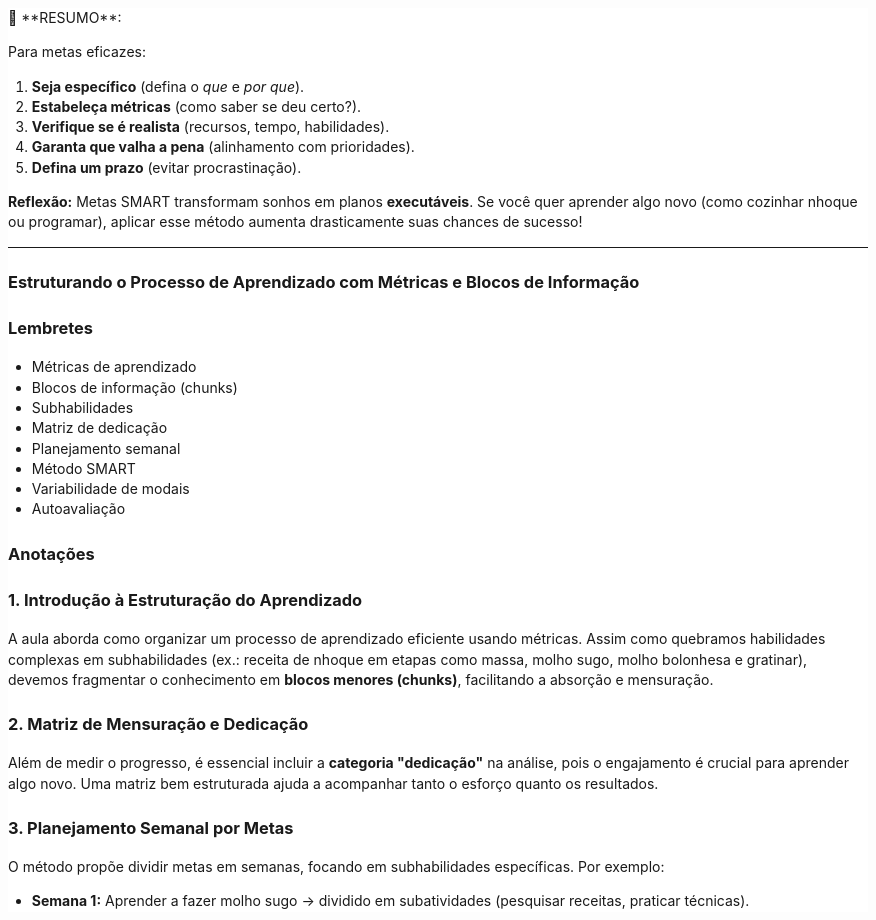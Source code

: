 <aside>
📌 **RESUMO**:

Para metas eficazes:

1. **Seja específico** (defina o *que* e *por que*).
2. **Estabeleça métricas** (como saber se deu certo?).
3. **Verifique se é realista** (recursos, tempo, habilidades).
4. **Garanta que valha a pena** (alinhamento com prioridades).
5. **Defina um prazo** (evitar procrastinação).

**Reflexão:** Metas SMART transformam sonhos em planos **executáveis**. Se você quer aprender algo novo (como cozinhar nhoque ou programar), aplicar esse método aumenta drasticamente suas chances de sucesso!

</aside>

---

### **Estruturando o Processo de Aprendizado com Métricas e Blocos de Informação**

### Lembretes

- Métricas de aprendizado
- Blocos de informação (chunks)
- Subhabilidades
- Matriz de dedicação
- Planejamento semanal
- Método SMART
- Variabilidade de modais
- Autoavaliação

### Anotações

### **1. Introdução à Estruturação do Aprendizado**

A aula aborda como organizar um processo de aprendizado eficiente usando métricas. Assim como quebramos habilidades complexas em subhabilidades (ex.: receita de nhoque em etapas como massa, molho sugo, molho bolonhesa e gratinar), devemos fragmentar o conhecimento em **blocos menores (chunks)**, facilitando a absorção e mensuração.

### **2. Matriz de Mensuração e Dedicação**

Além de medir o progresso, é essencial incluir a **categoria "dedicação"** na análise, pois o engajamento é crucial para aprender algo novo. Uma matriz bem estruturada ajuda a acompanhar tanto o esforço quanto os resultados.

### **3. Planejamento Semanal por Metas**

O método propõe dividir metas em semanas, focando em subhabilidades específicas. Por exemplo:

- **Semana 1:** Aprender a fazer molho sugo → dividido em subatividades (pesquisar receitas, praticar técnicas).
    